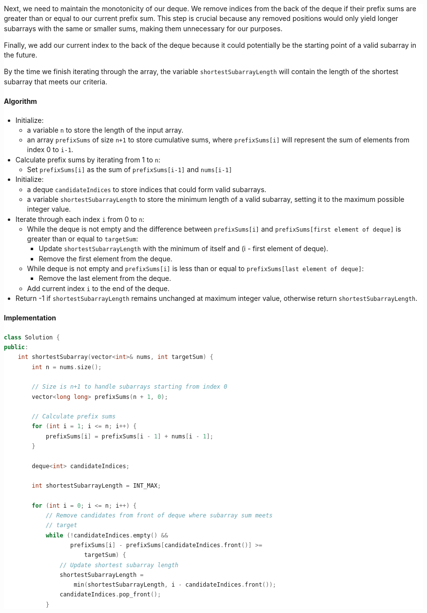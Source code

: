Next, we need to maintain the monotonicity of our deque. We remove indices from the back of the deque if their prefix sums are greater than or equal to our current prefix sum. This step is crucial because any removed positions would only yield longer subarrays with the same or smaller sums, making them unnecessary for our purposes.

Finally, we add our current index to the back of the deque because it could potentially be the starting point of a valid subarray in the future.

By the time we finish iterating through the array, the variable `shortestSubarrayLength` will contain the length of the shortest subarray that meets our criteria.

#### Algorithm

- Initialize:
    - a variable `n` to store the length of the input array.
    - an array `prefixSums` of size `n+1` to store cumulative sums, where `prefixSums[i]` will represent the sum of elements from index 0 to `i-1`.
- Calculate prefix sums by iterating from 1 to `n`:
    - Set `prefixSums[i]` as the sum of `prefixSums[i-1]` and `nums[i-1]`
- Initialize:
    - a deque `candidateIndices` to store indices that could form valid subarrays.
    - a variable `shortestSubarrayLength` to store the minimum length of a valid subarray, setting it to the maximum possible integer value.
- Iterate through each index `i` from 0 to `n`:
    - While the deque is not empty and the difference between `prefixSums[i]` and `prefixSums[first element of deque]` is greater than or equal to `targetSum`:
        - Update `shortestSubarrayLength` with the minimum of itself and (i - first element of deque).
        - Remove the first element from the deque.
    - While deque is not empty and `prefixSums[i]` is less than or equal to `prefixSums[last element of deque]`:
        - Remove the last element from the deque.
    - Add current index `i` to the end of the deque.
- Return -1 if `shortestSubarrayLength` remains unchanged at maximum integer value, otherwise return `shortestSubarrayLength`.

#### Implementation

```cpp
class Solution {
public:
    int shortestSubarray(vector<int>& nums, int targetSum) {
        int n = nums.size();

        // Size is n+1 to handle subarrays starting from index 0
        vector<long long> prefixSums(n + 1, 0);

        // Calculate prefix sums
        for (int i = 1; i <= n; i++) {
            prefixSums[i] = prefixSums[i - 1] + nums[i - 1];
        }

        deque<int> candidateIndices;

        int shortestSubarrayLength = INT_MAX;

        for (int i = 0; i <= n; i++) {
            // Remove candidates from front of deque where subarray sum meets
            // target
            while (!candidateIndices.empty() &&
                   prefixSums[i] - prefixSums[candidateIndices.front()] >=
                       targetSum) {
                // Update shortest subarray length
                shortestSubarrayLength =
                    min(shortestSubarrayLength, i - candidateIndices.front());
                candidateIndices.pop_front();
            }
```